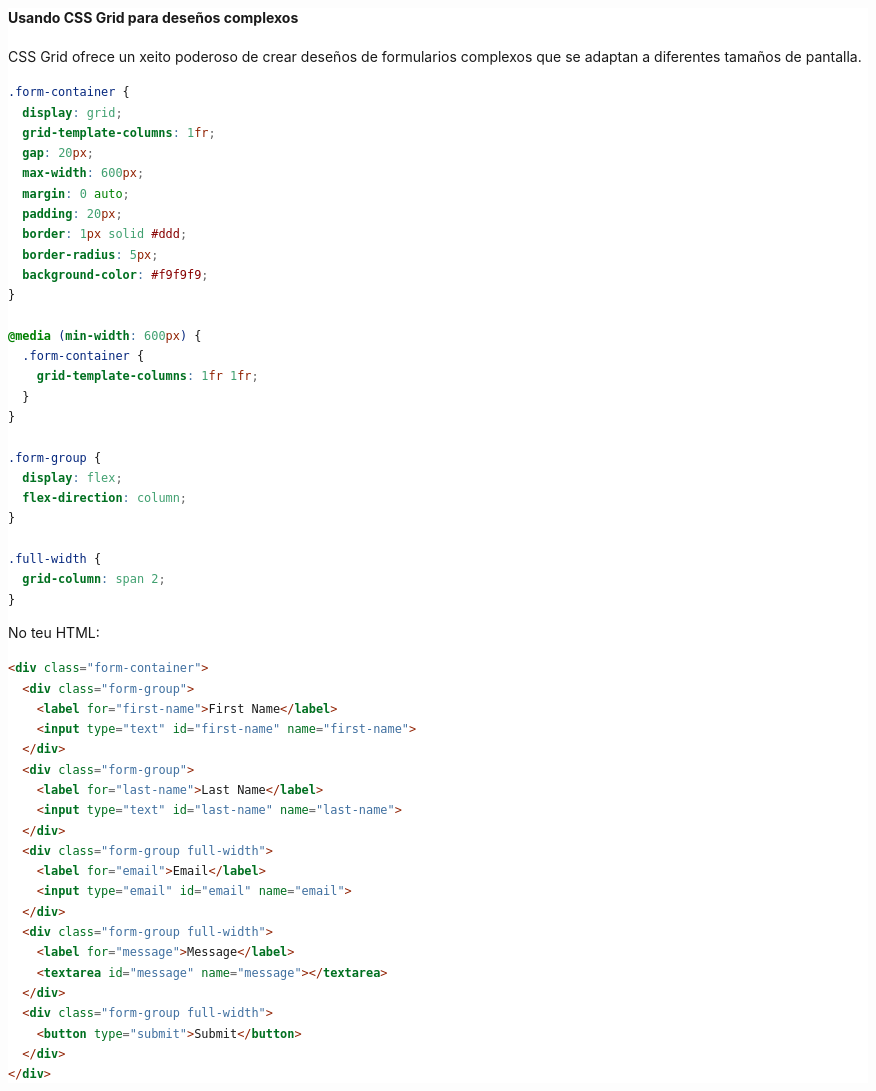 #### Usando CSS Grid para deseños complexos

CSS Grid ofrece un xeito poderoso de crear deseños de formularios complexos que se adaptan a diferentes tamaños de pantalla.

```css
.form-container {
  display: grid;
  grid-template-columns: 1fr;
  gap: 20px;
  max-width: 600px;
  margin: 0 auto;
  padding: 20px;
  border: 1px solid #ddd;
  border-radius: 5px;
  background-color: #f9f9f9;
}

@media (min-width: 600px) {
  .form-container {
    grid-template-columns: 1fr 1fr;
  }
}

.form-group {
  display: flex;
  flex-direction: column;
}

.full-width {
  grid-column: span 2;
}
```

No teu HTML:

```html
<div class="form-container">
  <div class="form-group">
    <label for="first-name">First Name</label>
    <input type="text" id="first-name" name="first-name">
  </div>
  <div class="form-group">
    <label for="last-name">Last Name</label>
    <input type="text" id="last-name" name="last-name">
  </div>
  <div class="form-group full-width">
    <label for="email">Email</label>
    <input type="email" id="email" name="email">
  </div>
  <div class="form-group full-width">
    <label for="message">Message</label>
    <textarea id="message" name="message"></textarea>
  </div>
  <div class="form-group full-width">
    <button type="submit">Submit</button>
  </div>
</div>
```
